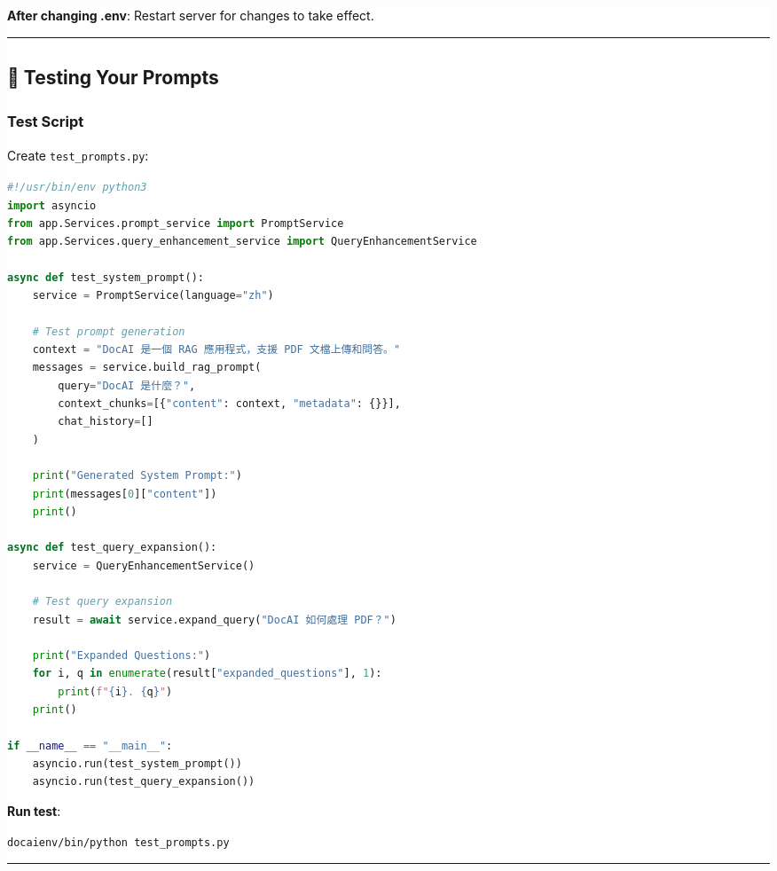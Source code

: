 **After changing .env**: Restart server for changes to take effect.

---

## 🧪 Testing Your Prompts

### Test Script

Create `test_prompts.py`:

```python
#!/usr/bin/env python3
import asyncio
from app.Services.prompt_service import PromptService
from app.Services.query_enhancement_service import QueryEnhancementService

async def test_system_prompt():
    service = PromptService(language="zh")
    
    # Test prompt generation
    context = "DocAI 是一個 RAG 應用程式，支援 PDF 文檔上傳和問答。"
    messages = service.build_rag_prompt(
        query="DocAI 是什麼？",
        context_chunks=[{"content": context, "metadata": {}}],
        chat_history=[]
    )
    
    print("Generated System Prompt:")
    print(messages[0]["content"])
    print()

async def test_query_expansion():
    service = QueryEnhancementService()
    
    # Test query expansion
    result = await service.expand_query("DocAI 如何處理 PDF？")
    
    print("Expanded Questions:")
    for i, q in enumerate(result["expanded_questions"], 1):
        print(f"{i}. {q}")
    print()

if __name__ == "__main__":
    asyncio.run(test_system_prompt())
    asyncio.run(test_query_expansion())
```

**Run test**:
```bash
docaienv/bin/python test_prompts.py
```

---
